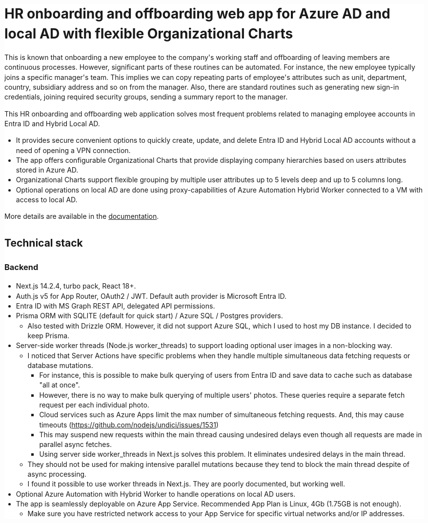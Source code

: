 # HR onboarding and offboarding web app for Azure AD and local AD with flexible Organizational Charts

This is known that onboarding a new employee to the company's working staff and offboarding of leaving members are continuous processes.
However, significant parts of these routines can be automated. For instance, the new employee typically joins a specific manager's team.
This implies we can copy repeating parts of employee's attributes such as unit, department, country, subsidiary address and so on from the manager.
Also, there are standard routines such as generating new sign-in credentials, joining required security groups, sending a summary report to the manager.

This HR onboarding and offboarding web application solves most frequent problems related to managing employee accounts in Entra ID and Hybrid Local AD.

- It provides secure convenient options to quickly create, update, and delete Entra ID and Hybrid Local AD accounts without a need of opening a VPN connection.
- The app offers configurable Organizational Charts that provide displaying company hierarchies based on users attributes stored in Azure AD.
- Organizational Charts support flexible grouping by multiple user attributes up to 5 levels deep and up to 5 columns long.
- Optional operations on local AD are done using proxy-capabilities of Azure Automation Hybrid Worker connected to a VM with access to local AD.

More details are available in the <a href="docs/nextjs-entraid-hr-onboarding-offboarding-web-app.pdf">documentation</a>.

## Technical stack

### Backend

- Next.js 14.2.4, turbo pack, React 18+.
- Auth.js v5 for App Router, OAuth2 / JWT. Default auth provider is Microsoft Entra ID.
- Entra ID with MS Graph REST API, delegated API permissions.
- Prisma ORM with SQLITE (default for quick start) / Azure SQL / Postgres providers.
  - Also tested with Drizzle ORM. However, it did not support Azure SQL, which I used to host my DB instance. I decided to keep Prisma.
- Server-side worker threads (Node.js worker_threads) to support loading optional user images in a non-blocking way.
  - I noticed that Server Actions have specific problems when they handle multiple simultaneous data fetching requests or database mutations.
    - For instance, this is possible to make bulk querying of users from Entra ID and save data to cache such as database "all at once".
    - However, there is no way to make bulk querying of multiple users' photos. These queries require a separate fetch request per each individual photo.
    - Cloud services such as Azure Apps limit the max number of simultaneous fetching requests. And, this may cause timeouts (https://github.com/nodejs/undici/issues/1531)
    - This may suspend new requests within the main thread causing undesired delays even though all requests are made in parallel async fetches.
    - Using server side worker_threads in Next.js solves this problem. It eliminates undesired delays in the main thread.
  - They should not be used for making intensive parallel mutations because they tend to block the main thread despite of async processing.
  - I found it possible to use worker threads in Next.js. They are poorly documented, but working well.
- Optional Azure Automation with Hybrid Worker to handle operations on local AD users.
- The app is seamlessly deployable on Azure App Service. Recommended App Plan is Linux, 4Gb (1.75GB is not enough).
  - Make sure you have restricted network access to your App Service for specific virtual networks and/or IP addresses.
